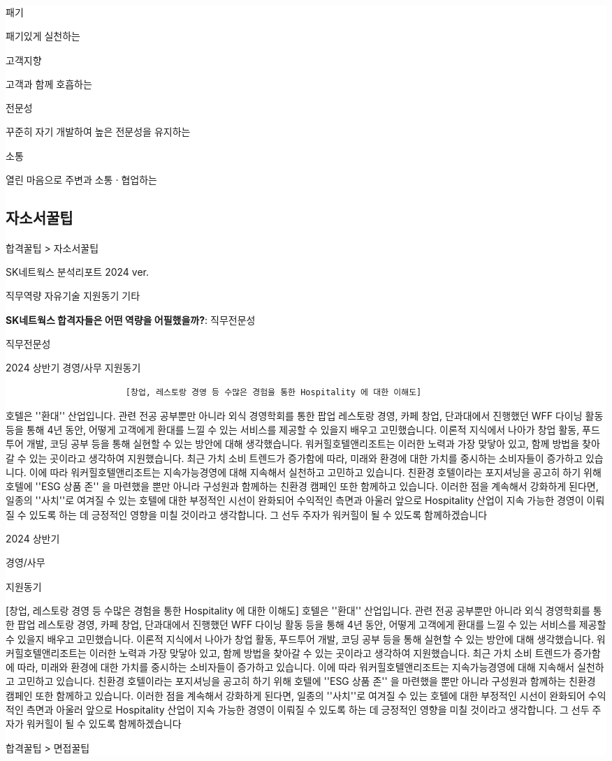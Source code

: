 패기

패기있게 실천하는

고객지향

고객과 함께 호흡하는

전문성

꾸준히 자기 개발하여 높은 전문성을 유지하는

소통

열린 마음으로 주변과 소통 · 협업하는

## 자소서꿀팁

합격꿀팁 > 자소서꿀팁

SK네트웍스 분석리포트 2024 ver.

직무역량
자유기술
지원동기
기타

**SK네트웍스 합격자들은 어떤 역량을 어필했을까?**: 직무전문성

직무전문성

2024 상반기 경영/사무 
                            지원동기
                         
                            [창업, 레스토랑 경영 등 수많은 경험을 통한 Hospitality 에 대한 이해도] 
호텔은 ''환대'' 산업입니다. 관련 전공 공부뿐만 아니라 외식 경영학회를 통한 팝업 레스토랑 경영, 카페 창업, 단과대에서 진행했던 WFF 다이닝 활동 등을 통해 4년 동안, 어떻게 고객에게 환대를 느낄 수 있는 서비스를 제공할 수 있을지 배우고 고민했습니다. 이론적 지식에서 나아가 창업 활동, 푸드투어 개발, 코딩 공부 등을 통해 실현할 수 있는 방안에 대해 생각했습니다. 워커힐호텔앤리조트는 이러한 노력과 가장 맞닿아 있고, 함께 방법을 찾아갈 수 있는 곳이라고 생각하여 지원했습니다. 최근 가치 소비 트렌드가 증가함에 따라, 미래와 환경에 대한 가치를 중시하는 소비자들이 증가하고 있습니다. 이에 따라 워커힐호텔앤리조트는 지속가능경영에 대해 지속해서 실천하고 고민하고 있습니다. 친환경 호텔이라는 포지셔닝을 공고히 하기 위해 호텔에 ''ESG 상품 존'' 을 마련했을 뿐만 아니라 구성원과 함께하는 친환경 캠페인 또한 함께하고 있습니다. 이러한 점을 계속해서 강화하게 된다면, 일종의 ''사치''로 여겨질 수 있는 호텔에 대한 부정적인 시선이 완화되어 수익적인 측면과 아울러 앞으로 Hospitality 산업이 지속 가능한 경영이 이뤄질 수 있도록 하는 데 긍정적인 영향을 미칠 것이라고 생각합니다. 그 선두 주자가 워커힐이 될 수 있도록 함께하겠습니다

2024 상반기

경영/사무

지원동기

[창업, 레스토랑 경영 등 수많은 경험을 통한 Hospitality 에 대한 이해도] 
호텔은 ''환대'' 산업입니다. 관련 전공 공부뿐만 아니라 외식 경영학회를 통한 팝업 레스토랑 경영, 카페 창업, 단과대에서 진행했던 WFF 다이닝 활동 등을 통해 4년 동안, 어떻게 고객에게 환대를 느낄 수 있는 서비스를 제공할 수 있을지 배우고 고민했습니다. 이론적 지식에서 나아가 창업 활동, 푸드투어 개발, 코딩 공부 등을 통해 실현할 수 있는 방안에 대해 생각했습니다. 워커힐호텔앤리조트는 이러한 노력과 가장 맞닿아 있고, 함께 방법을 찾아갈 수 있는 곳이라고 생각하여 지원했습니다. 최근 가치 소비 트렌드가 증가함에 따라, 미래와 환경에 대한 가치를 중시하는 소비자들이 증가하고 있습니다. 이에 따라 워커힐호텔앤리조트는 지속가능경영에 대해 지속해서 실천하고 고민하고 있습니다. 친환경 호텔이라는 포지셔닝을 공고히 하기 위해 호텔에 ''ESG 상품 존'' 을 마련했을 뿐만 아니라 구성원과 함께하는 친환경 캠페인 또한 함께하고 있습니다. 이러한 점을 계속해서 강화하게 된다면, 일종의 ''사치''로 여겨질 수 있는 호텔에 대한 부정적인 시선이 완화되어 수익적인 측면과 아울러 앞으로 Hospitality 산업이 지속 가능한 경영이 이뤄질 수 있도록 하는 데 긍정적인 영향을 미칠 것이라고 생각합니다. 그 선두 주자가 워커힐이 될 수 있도록 함께하겠습니다

합격꿀팁 > 면접꿀팁
